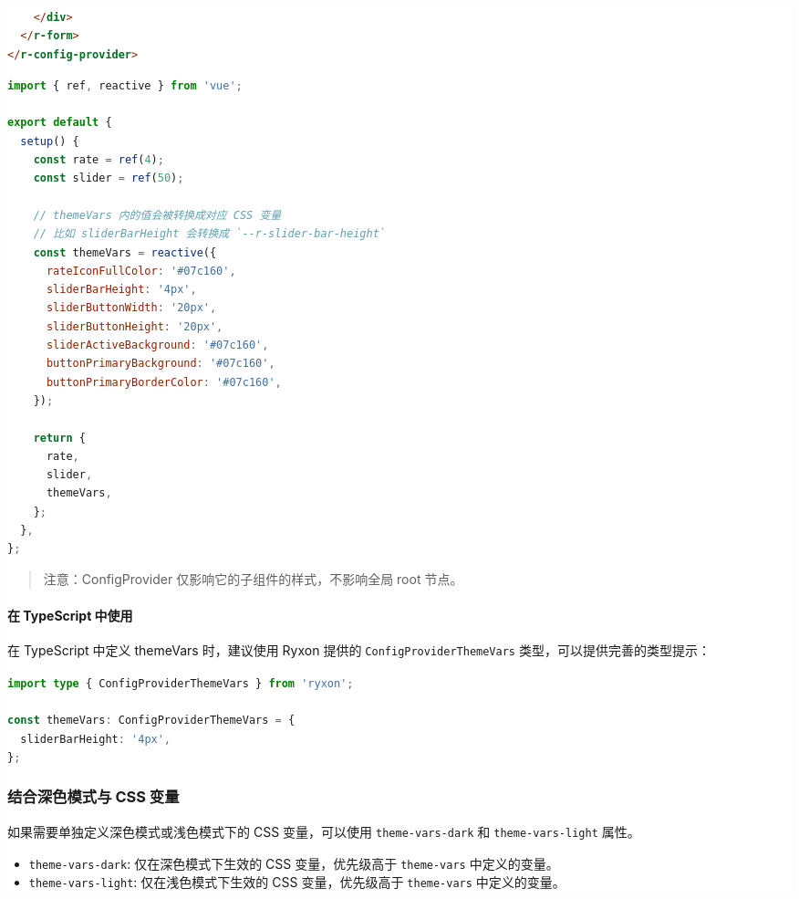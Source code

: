 ```html
    </div>
  </r-form>
</r-config-provider>
```

```js
import { ref, reactive } from 'vue';

export default {
  setup() {
    const rate = ref(4);
    const slider = ref(50);

    // themeVars 内的值会被转换成对应 CSS 变量
    // 比如 sliderBarHeight 会转换成 `--r-slider-bar-height`
    const themeVars = reactive({
      rateIconFullColor: '#07c160',
      sliderBarHeight: '4px',
      sliderButtonWidth: '20px',
      sliderButtonHeight: '20px',
      sliderActiveBackground: '#07c160',
      buttonPrimaryBackground: '#07c160',
      buttonPrimaryBorderColor: '#07c160',
    });

    return {
      rate,
      slider,
      themeVars,
    };
  },
};
```

> 注意：ConfigProvider 仅影响它的子组件的样式，不影响全局 root 节点。

#### 在 TypeScript 中使用

在 TypeScript 中定义 themeVars 时，建议使用 Ryxon 提供的 `ConfigProviderThemeVars` 类型，可以提供完善的类型提示：

```ts
import type { ConfigProviderThemeVars } from 'ryxon';

const themeVars: ConfigProviderThemeVars = {
  sliderBarHeight: '4px',
};
```

### 结合深色模式与 CSS 变量

如果需要单独定义深色模式或浅色模式下的 CSS 变量，可以使用 `theme-vars-dark` 和 `theme-vars-light` 属性。

- `theme-vars-dark`: 仅在深色模式下生效的 CSS 变量，优先级高于 `theme-vars` 中定义的变量。
- `theme-vars-light`: 仅在浅色模式下生效的 CSS 变量，优先级高于 `theme-vars` 中定义的变量。
